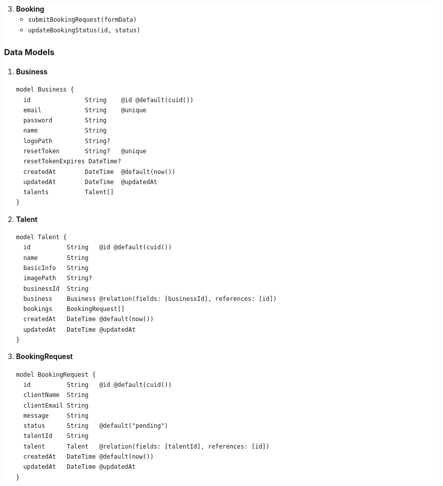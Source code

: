 3. **Booking**
   - `submitBookingRequest(formData)`
   - `updateBookingStatus(id, status)`

### Data Models

1. **Business**
   ```prisma
   model Business {
     id               String    @id @default(cuid())
     email            String    @unique
     password         String
     name             String
     logoPath         String?
     resetToken       String?   @unique
     resetTokenExpires DateTime?
     createdAt        DateTime  @default(now())
     updatedAt        DateTime  @updatedAt
     talents          Talent[]
   }
   ```

2. **Talent**
   ```prisma
   model Talent {
     id          String   @id @default(cuid())
     name        String
     basicInfo   String
     imagePath   String?
     businessId  String
     business    Business @relation(fields: [businessId], references: [id])
     bookings    BookingRequest[]
     createdAt   DateTime @default(now())
     updatedAt   DateTime @updatedAt
   }
   ```

3. **BookingRequest**
   ```prisma
   model BookingRequest {
     id          String   @id @default(cuid())
     clientName  String
     clientEmail String
     message     String
     status      String   @default("pending")
     talentId    String
     talent      Talent   @relation(fields: [talentId], references: [id])
     createdAt   DateTime @default(now())
     updatedAt   DateTime @updatedAt
   }
   ```